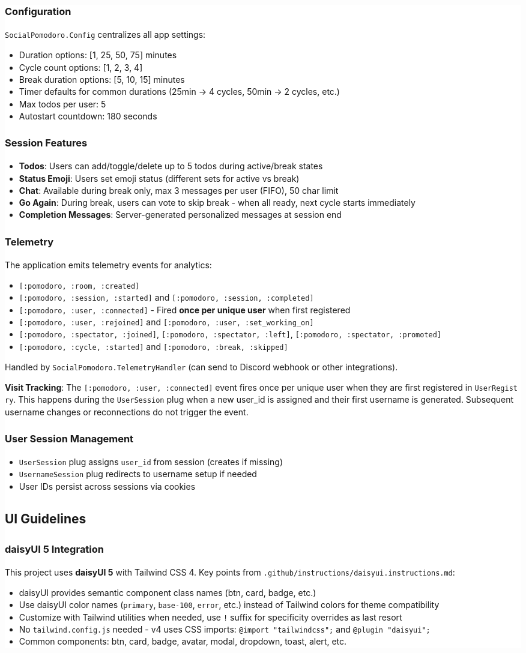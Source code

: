 ### Configuration

`SocialPomodoro.Config` centralizes all app settings:
- Duration options: [1, 25, 50, 75] minutes
- Cycle count options: [1, 2, 3, 4]
- Break duration options: [5, 10, 15] minutes
- Timer defaults for common durations (25min → 4 cycles, 50min → 2 cycles, etc.)
- Max todos per user: 5
- Autostart countdown: 180 seconds

### Session Features

- **Todos**: Users can add/toggle/delete up to 5 todos during active/break states
- **Status Emoji**: Users set emoji status (different sets for active vs break)
- **Chat**: Available during break only, max 3 messages per user (FIFO), 50 char limit
- **Go Again**: During break, users can vote to skip break - when all ready, next cycle starts immediately
- **Completion Messages**: Server-generated personalized messages at session end

### Telemetry

The application emits telemetry events for analytics:
- `[:pomodoro, :room, :created]`
- `[:pomodoro, :session, :started]` and `[:pomodoro, :session, :completed]`
- `[:pomodoro, :user, :connected]` - Fired **once per unique user** when first registered
- `[:pomodoro, :user, :rejoined]` and `[:pomodoro, :user, :set_working_on]`
- `[:pomodoro, :spectator, :joined]`, `[:pomodoro, :spectator, :left]`, `[:pomodoro, :spectator, :promoted]`
- `[:pomodoro, :cycle, :started]` and `[:pomodoro, :break, :skipped]`

Handled by `SocialPomodoro.TelemetryHandler` (can send to Discord webhook or other integrations).

**Visit Tracking**: The `[:pomodoro, :user, :connected]` event fires once per unique user when they are first registered in `UserRegistry`. This happens during the `UserSession` plug when a new user_id is assigned and their first username is generated. Subsequent username changes or reconnections do not trigger the event.

### User Session Management

- `UserSession` plug assigns `user_id` from session (creates if missing)
- `UsernameSession` plug redirects to username setup if needed
- User IDs persist across sessions via cookies

## UI Guidelines

### daisyUI 5 Integration

This project uses **daisyUI 5** with Tailwind CSS 4. Key points from `.github/instructions/daisyui.instructions.md`:

- daisyUI provides semantic component class names (btn, card, badge, etc.)
- Use daisyUI color names (`primary`, `base-100`, `error`, etc.) instead of Tailwind colors for theme compatibility
- Customize with Tailwind utilities when needed, use `!` suffix for specificity overrides as last resort
- No `tailwind.config.js` needed - v4 uses CSS imports: `@import "tailwindcss";` and `@plugin "daisyui";`
- Common components: btn, card, badge, avatar, modal, dropdown, toast, alert, etc.
